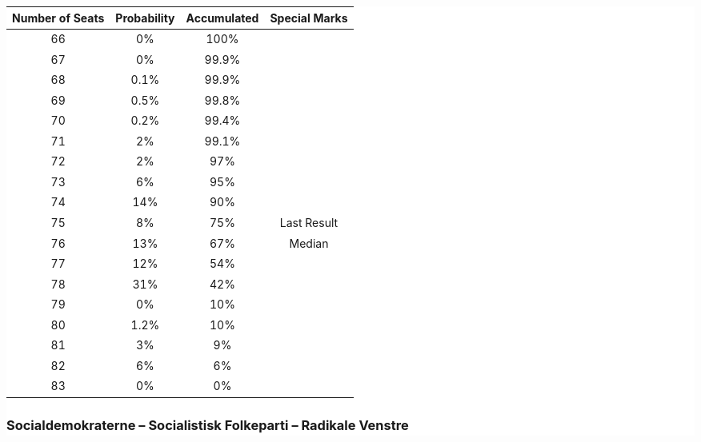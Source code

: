 | Number of Seats | Probability | Accumulated | Special Marks |
|:---------------:|:-----------:|:-----------:|:-------------:|
| 66 | 0% | 100% |  |
| 67 | 0% | 99.9% |  |
| 68 | 0.1% | 99.9% |  |
| 69 | 0.5% | 99.8% |  |
| 70 | 0.2% | 99.4% |  |
| 71 | 2% | 99.1% |  |
| 72 | 2% | 97% |  |
| 73 | 6% | 95% |  |
| 74 | 14% | 90% |  |
| 75 | 8% | 75% | Last Result |
| 76 | 13% | 67% | Median |
| 77 | 12% | 54% |  |
| 78 | 31% | 42% |  |
| 79 | 0% | 10% |  |
| 80 | 1.2% | 10% |  |
| 81 | 3% | 9% |  |
| 82 | 6% | 6% |  |
| 83 | 0% | 0% |  |

### Socialdemokraterne – Socialistisk Folkeparti – Radikale Venstre
